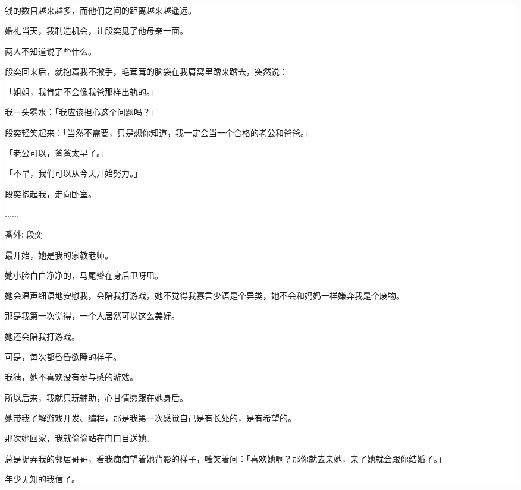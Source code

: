 
钱的数目越来越多，而他们之间的距离越来越遥远。


婚礼当天，我制造机会，让段奕见了他母亲一面。


两人不知道说了些什么。


段奕回来后，就抱着我不撒手，毛茸茸的脑袋在我肩窝里蹭来蹭去，突然说：


「姐姐，我肯定不会像我爸那样出轨的。」


我一头雾水：「我应该担心这个问题吗？」


段奕轻笑起来：「当然不需要，只是想你知道，我一定会当一个合格的老公和爸爸。」


「老公可以，爸爸太早了。」


「不早，我们可以从今天开始努力。」


段奕抱起我，走向卧室。


……


番外: 段奕


最开始，她是我的家教老师。


她小脸白白净净的，马尾辫在身后甩呀甩。


她会温声细语地安慰我，会陪我打游戏，她不觉得我寡言少语是个异类，她不会和妈妈一样嫌弃我是个废物。


那是我第一次觉得，一个人居然可以这么美好。


她还会陪我打游戏。


可是，每次都昏昏欲睡的样子。


我猜，她不喜欢没有参与感的游戏。


所以后来，我就只玩辅助，心甘情愿跟在她身后。


她带我了解游戏开发、编程，那是我第一次感觉自己是有长处的，是有希望的。


那次她回家，我就偷偷站在门口目送她。


总是捉弄我的邻居哥哥，看我痴痴望着她背影的样子，嗤笑着问：「喜欢她啊？那你就去亲她，亲了她就会跟你结婚了。」


年少无知的我信了。

